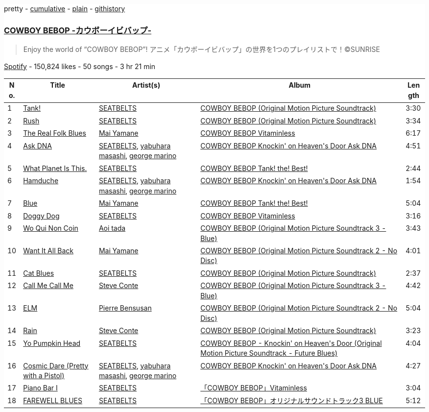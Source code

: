 pretty - [cumulative](/playlists/cumulative/37i9dQZF1DX2niMzbAczXW.md) - [plain](/playlists/plain/37i9dQZF1DX2niMzbAczXW) - [githistory](https://github.githistory.xyz/mackorone/spotify-playlist-archive/blob/main/playlists/plain/37i9dQZF1DX2niMzbAczXW)

### [COWBOY BEBOP \-カウボーイビバップ\-](https://open.spotify.com/playlist/37i9dQZF1DX2niMzbAczXW)

> Enjoy the world of “COWBOY BEBOP”! アニメ「カウボーイビバップ」の世界を1つのプレイリストで！©SUNRISE

[Spotify](https://open.spotify.com/user/spotify) - 150,824 likes - 50 songs - 3 hr 21 min

| No. | Title | Artist(s) | Album | Length |
|---|---|---|---|---|
| 1 | [Tank!](https://open.spotify.com/track/2Wi5ubKr8zSk8L3CLemyS4) | [SEATBELTS](https://open.spotify.com/artist/3U3zr5PCRa9ty74uN46iBa) | [COWBOY BEBOP \(Original Motion Picture Soundtrack\)](https://open.spotify.com/album/1XoE7ZirQ3gjxq8HIzTJU9) | 3:30 |
| 2 | [Rush](https://open.spotify.com/track/2PXnV9PBUGW4v5u6WJpCjG) | [SEATBELTS](https://open.spotify.com/artist/3U3zr5PCRa9ty74uN46iBa) | [COWBOY BEBOP \(Original Motion Picture Soundtrack\)](https://open.spotify.com/album/1XoE7ZirQ3gjxq8HIzTJU9) | 3:34 |
| 3 | [The Real Folk Blues](https://open.spotify.com/track/5Cmf3LmbLd9g79rS55X7qK) | [Mai Yamane](https://open.spotify.com/artist/2jakCNqkEhdRND7btwoFOj) | [COWBOY BEBOP Vitaminless](https://open.spotify.com/album/0J2DObt0HybwYP91obpHRy) | 6:17 |
| 4 | [Ask DNA](https://open.spotify.com/track/4p1S6k6k3Clz7293zJI0xF) | [SEATBELTS](https://open.spotify.com/artist/3U3zr5PCRa9ty74uN46iBa), [yabuhara masashi](https://open.spotify.com/artist/21QS4UY91a9ddZtgLBCBf8), [george marino](https://open.spotify.com/artist/1CidExRpByD3vm5iFfEiny) | [COWBOY BEBOP Knockin' on Heaven's Door Ask DNA](https://open.spotify.com/album/1a9ZvRvJCb1RnF37cf9IWW) | 4:51 |
| 5 | [What Planet Is This.](https://open.spotify.com/track/5kGuWgZTWqroIArQQqttqV) | [SEATBELTS](https://open.spotify.com/artist/3U3zr5PCRa9ty74uN46iBa) | [COWBOY BEBOP Tank! the! Best!](https://open.spotify.com/album/2RQPHIImcaZaJBmptZAY9A) | 2:44 |
| 6 | [Hamduche](https://open.spotify.com/track/0sHwByo2hbVc7URpwDFmQq) | [SEATBELTS](https://open.spotify.com/artist/3U3zr5PCRa9ty74uN46iBa), [yabuhara masashi](https://open.spotify.com/artist/21QS4UY91a9ddZtgLBCBf8), [george marino](https://open.spotify.com/artist/1CidExRpByD3vm5iFfEiny) | [COWBOY BEBOP Knockin' on Heaven's Door Ask DNA](https://open.spotify.com/album/1a9ZvRvJCb1RnF37cf9IWW) | 1:54 |
| 7 | [Blue](https://open.spotify.com/track/0a2qIEnOqn55A98cgpirod) | [Mai Yamane](https://open.spotify.com/artist/2jakCNqkEhdRND7btwoFOj) | [COWBOY BEBOP Tank! the! Best!](https://open.spotify.com/album/2RQPHIImcaZaJBmptZAY9A) | 5:04 |
| 8 | [Doggy Dog](https://open.spotify.com/track/6h2Xx6umL3OhGOCd1G6AG0) | [SEATBELTS](https://open.spotify.com/artist/3U3zr5PCRa9ty74uN46iBa) | [COWBOY BEBOP Vitaminless](https://open.spotify.com/album/0J2DObt0HybwYP91obpHRy) | 3:16 |
| 9 | [Wo Qui Non Coin](https://open.spotify.com/track/44l2QraBH96L5LejzEFWLH) | [Aoi tada](https://open.spotify.com/artist/4J2TB2uKA5u3i72rSnKRpD) | [COWBOY BEBOP \(Original Motion Picture Soundtrack 3 \- Blue\)](https://open.spotify.com/album/4MhCKW36bndX2VMQ8qYMv1) | 3:43 |
| 10 | [Want It All Back](https://open.spotify.com/track/5IelZUtckHgYrg12Xr4sse) | [Mai Yamane](https://open.spotify.com/artist/2jakCNqkEhdRND7btwoFOj) | [COWBOY BEBOP \(Original Motion Picture Soundtrack 2 \- No Disc\)](https://open.spotify.com/album/4GeRMwOn7610GFgQ49Y9qd) | 4:01 |
| 11 | [Cat Blues](https://open.spotify.com/track/4UIWEomPQIaacYpTjEwMVS) | [SEATBELTS](https://open.spotify.com/artist/3U3zr5PCRa9ty74uN46iBa) | [COWBOY BEBOP \(Original Motion Picture Soundtrack\)](https://open.spotify.com/album/1XoE7ZirQ3gjxq8HIzTJU9) | 2:37 |
| 12 | [Call Me Call Me](https://open.spotify.com/track/63FSxvYjpbbhNvYK83aCBD) | [Steve Conte](https://open.spotify.com/artist/5Uxss6P1MI2lX9vHvK76zK) | [COWBOY BEBOP \(Original Motion Picture Soundtrack 3 \- Blue\)](https://open.spotify.com/album/4MhCKW36bndX2VMQ8qYMv1) | 4:42 |
| 13 | [ELM](https://open.spotify.com/track/0f2iGlfdfmW1Hm9XxzlMo8) | [Pierre Bensusan](https://open.spotify.com/artist/5gwjYIVPjuGklvvIhM9EnI) | [COWBOY BEBOP \(Original Motion Picture Soundtrack 2 \- No Disc\)](https://open.spotify.com/album/4GeRMwOn7610GFgQ49Y9qd) | 5:04 |
| 14 | [Rain](https://open.spotify.com/track/2yqi7I6TrxSed1eJEoE1Ds) | [Steve Conte](https://open.spotify.com/artist/5Uxss6P1MI2lX9vHvK76zK) | [COWBOY BEBOP \(Original Motion Picture Soundtrack\)](https://open.spotify.com/album/1XoE7ZirQ3gjxq8HIzTJU9) | 3:23 |
| 15 | [Yo Pumpkin Head](https://open.spotify.com/track/5toNTveJY8guYoy7kCkWEG) | [SEATBELTS](https://open.spotify.com/artist/3U3zr5PCRa9ty74uN46iBa) | [COWBOY BEBOP \- Knockin' on Heaven's Door \(Original Motion Picture Soundtrack \- Future Blues\)](https://open.spotify.com/album/0OI4ecYmvVp2LHrLQJG8id) | 4:04 |
| 16 | [Cosmic Dare \(Pretty with a Pistol\)](https://open.spotify.com/track/5PwlQz1p86WEpCw2qI42X7) | [SEATBELTS](https://open.spotify.com/artist/3U3zr5PCRa9ty74uN46iBa), [yabuhara masashi](https://open.spotify.com/artist/21QS4UY91a9ddZtgLBCBf8), [george marino](https://open.spotify.com/artist/1CidExRpByD3vm5iFfEiny) | [COWBOY BEBOP Knockin' on Heaven's Door Ask DNA](https://open.spotify.com/album/1a9ZvRvJCb1RnF37cf9IWW) | 4:27 |
| 17 | [Piano Bar I](https://open.spotify.com/track/53EOqDHy3yl6vazvIJWaJq) | [SEATBELTS](https://open.spotify.com/artist/3U3zr5PCRa9ty74uN46iBa) | [「COWBOY BEBOP」Vitaminless](https://open.spotify.com/album/3xc0ZAAaQT1peXizHAM1wm) | 3:04 |
| 18 | [FAREWELL BLUES](https://open.spotify.com/track/1J40AWec2JncKEPuAQIIsU) | [SEATBELTS](https://open.spotify.com/artist/3U3zr5PCRa9ty74uN46iBa) | [「COWBOY BEBOP」オリジナルサウンドトラック3 BLUE](https://open.spotify.com/album/56BuU84ac8QbB0P70dWhcG) | 5:12 |